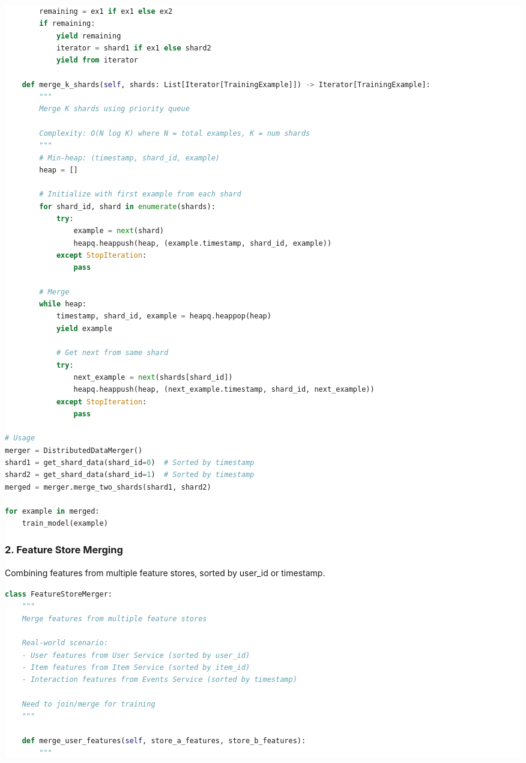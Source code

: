 ```python
        remaining = ex1 if ex1 else ex2
        if remaining:
            yield remaining
            iterator = shard1 if ex1 else shard2
            yield from iterator
    
    def merge_k_shards(self, shards: List[Iterator[TrainingExample]]) -> Iterator[TrainingExample]:
        """
        Merge K shards using priority queue
        
        Complexity: O(N log K) where N = total examples, K = num shards
        """
        # Min-heap: (timestamp, shard_id, example)
        heap = []
        
        # Initialize with first example from each shard
        for shard_id, shard in enumerate(shards):
            try:
                example = next(shard)
                heapq.heappush(heap, (example.timestamp, shard_id, example))
            except StopIteration:
                pass
        
        # Merge
        while heap:
            timestamp, shard_id, example = heapq.heappop(heap)
            yield example
            
            # Get next from same shard
            try:
                next_example = next(shards[shard_id])
                heapq.heappush(heap, (next_example.timestamp, shard_id, next_example))
            except StopIteration:
                pass

# Usage
merger = DistributedDataMerger()
shard1 = get_shard_data(shard_id=0)  # Sorted by timestamp
shard2 = get_shard_data(shard_id=1)  # Sorted by timestamp
merged = merger.merge_two_shards(shard1, shard2)

for example in merged:
    train_model(example)
```

### 2. Feature Store Merging

Combining features from multiple feature stores, sorted by user_id or timestamp.

```python
class FeatureStoreMerger:
    """
    Merge features from multiple feature stores
    
    Real-world scenario:
    - User features from User Service (sorted by user_id)
    - Item features from Item Service (sorted by item_id)
    - Interaction features from Events Service (sorted by timestamp)
    
    Need to join/merge for training
    """
    
    def merge_user_features(self, store_a_features, store_b_features):
        """
```